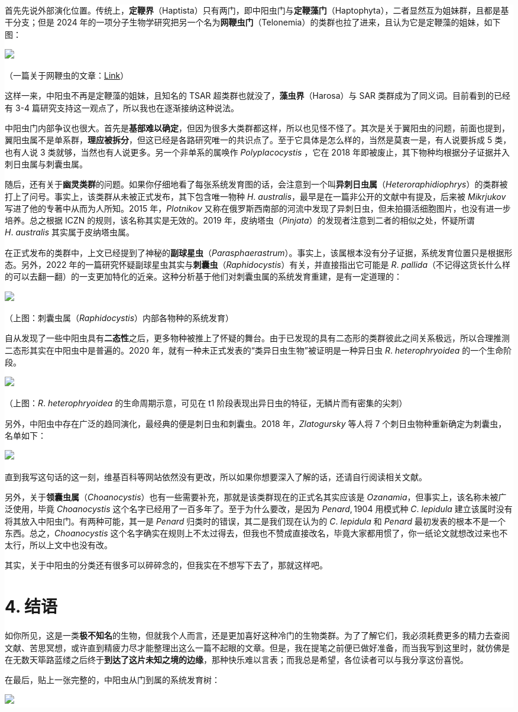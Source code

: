 首先先说外部演化位置。传统上，**定鞭界**（$\text{Haptista}$）只有两门，即中阳虫门与**定鞭藻门**（$\text{Haptophyta}$），二者显然互为姐妹群，且都是基干分支；但是 $2024$ 年的一项分子生物学研究把另一个名为**网鞭虫门**（$\text{Telonemia}$）的类群也拉了进来，且认为它是定鞭藻的姐妹，如下图：

![](https://mekdull.netlify.app/photos/centrohelid/58.png)

（一篇关于网鞭虫的文章：[Link](https://zhuanlan.zhihu.com/p/23316738434)）

这样一来，中阳虫不再是定鞭藻的姐妹，且知名的 $\text{TSAR}$ 超类群也就没了，**藻虫界**（$\text{Harosa}$）与 $\text{SAR}$ 类群成为了同义词。目前看到的已经有 $\text{3-4}$ 篇研究支持这一观点了，所以我也在逐渐接纳这种说法。

中阳虫门内部争议也很大。首先是**基部难以确定**，但因为很多大类群都这样，所以也见怪不怪了。其次是关于翼阳虫的问题，前面也提到，翼阳虫属不是单系群，**理应被拆分**，但这已经是各路研究唯一的共识点了。至于它具体是怎么样的，当然是莫衷一是，有人说要拆成 $5$ 类，也有人说 $3$ 类就够，当然也有人说更多。另一个非单系的属唤作 $Polyplacocystis$ ，它在 $2018$ 年即被废止，其下物种均根据分子证据并入刺日虫属与刺囊虫属。

随后，还有关于**幽灵类群**的问题。如果你仔细地看了每张系统发育图的话，会注意到一个叫**异刺日虫属**（$Heteroraphidiophrys$）的类群被打上了问号。事实上，该类群从未被正式发布，其下包含唯一物种 $H.~australis$，最早是在一篇非公开的文献中有提及，后来被 $Mikrjukov$ 写进了他的专著中从而为人所知。$2015$ 年，$Plotnikov$ 又称在俄罗斯西南部的河流中发现了异刺日虫，但未拍摄活细胞图片，也没有进一步培养。总之根据 $\text{ICZN}$ 的规则，该名称其实是无效的。$2019$ 年，皮纳塔虫（$Pinjata$）的发现者注意到二者的相似之处，怀疑所谓 $H.~australis$ 其实属于皮纳塔虫属。

在正式发布的类群中，上文已经提到了神秘的**副球星虫**（$Parasphaerastrum$）。事实上，该属根本没有分子证据，系统发育位置只是根据形态。另外，$2022$ 年的一篇研究怀疑副球星虫其实与**刺囊虫**（$Raphidocystis$）有关，并直接指出它可能是 $R.~pallida$（不记得这货长什么样的可以去翻一翻）的一支更加特化的近亲。这种分析基于他们对刺囊虫属的系统发育重建，是有一定道理的：

![](https://mekdull.netlify.app/photos/centrohelid/59.png)

（上图：刺囊虫属（$Raphidocystis$）内部各物种的系统发育）

自从发现了一些中阳虫具有**二态性**之后，更多物种被推上了怀疑的舞台。由于已发现的具有二态形的类群彼此之间关系极远，所以合理推测二态形其实在中阳虫中是普遍的。$2020$ 年，就有一种未正式发表的“类异日虫生物”被证明是一种异日虫 $R.~heterophryoidea$ 的一个生命阶段。

![](https://mekdull.netlify.app/photos/centrohelid/60.png)

（上图：$R.~heterophryoidea$ 的生命周期示意，可见在 $\text{t1}$ 阶段表现出异日虫的特征，无鳞片而有密集的尖刺）

另外，中阳虫中存在广泛的趋同演化，最经典的便是刺日虫和刺囊虫。$2018$ 年，$Zlatogursky$ 等人将 $7$ 个刺日虫物种重新确定为刺囊虫，名单如下：

![](https://mekdull.netlify.app/photos/centrohelid/61.png)

直到我写这句话的这一刻，维基百科等网站依然没有更改，所以如果你想要深入了解的话，还请自行阅读相关文献。

另外，关于**领囊虫属**（$Choanocystis$）也有一些需要补充，那就是该类群现在的正式名其实应该是 $Ozanamia$，但事实上，该名称未被广泛使用，毕竟 $Choanocystis$ 这个名字已经用了一百多年了。至于为什么要改，是因为 $Penard,1904$ 用模式种 $C.~lepidula$ 建立该属时没有将其放入中阳虫门。有两种可能，其一是 $Penard$ 归类时的错误，其二是我们现在认为的 $C.~lepidula$ 和 $Penard$ 最初发表的根本不是一个东西。总之，$Choanocystis$ 这个名字确实在规则上不太过得去，但我也不赞成直接改名，毕竟大家都用惯了，你一纸论文就想改过来也不太行，所以上文中也没有改。

其实，关于中阳虫的分类还有很多可以碎碎念的，但我实在不想写下去了，那就这样吧。

# 4. 结语

如你所见，这是一类**极不知名**的生物，但就我个人而言，还是更加喜好这种冷门的生物类群。为了了解它们，我必须耗费更多的精力去查阅文献、苦思冥想，或许直到精疲力尽才能整理出这么一篇不起眼的文章。但是，我在提笔之前便已做好准备，而当我写到这里时，就仿佛是在无数天筚路蓝缕之后终于**到达了这片未知之境的边缘**，那种快乐难以言表；而我总是希望，各位读者可以与我分享这份喜悦。

在最后，贴上一张完整的，中阳虫从门到属的系统发育树：

![](https://mekdull.netlify.app/photos/centrohelid/last.png)
